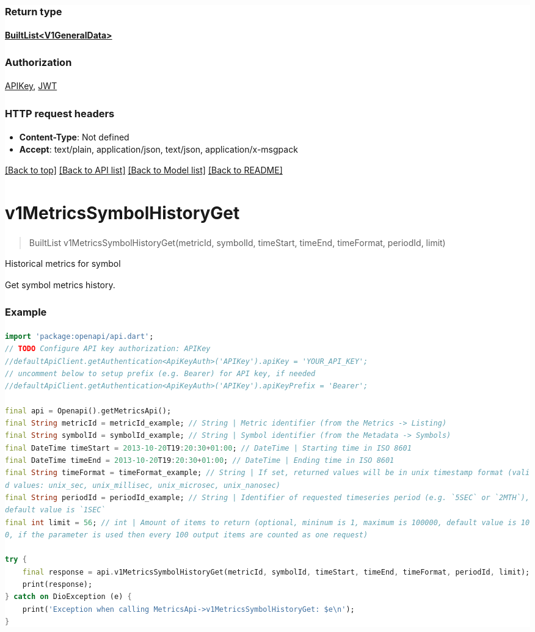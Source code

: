### Return type

[**BuiltList&lt;V1GeneralData&gt;**](V1GeneralData.md)

### Authorization

[APIKey](../README.md#APIKey), [JWT](../README.md#JWT)

### HTTP request headers

 - **Content-Type**: Not defined
 - **Accept**: text/plain, application/json, text/json, application/x-msgpack

[[Back to top]](#) [[Back to API list]](../README.md#documentation-for-api-endpoints) [[Back to Model list]](../README.md#documentation-for-models) [[Back to README]](../README.md)

# **v1MetricsSymbolHistoryGet**
> BuiltList<V1MetricData> v1MetricsSymbolHistoryGet(metricId, symbolId, timeStart, timeEnd, timeFormat, periodId, limit)

Historical metrics for symbol

Get symbol metrics history.

### Example
```dart
import 'package:openapi/api.dart';
// TODO Configure API key authorization: APIKey
//defaultApiClient.getAuthentication<ApiKeyAuth>('APIKey').apiKey = 'YOUR_API_KEY';
// uncomment below to setup prefix (e.g. Bearer) for API key, if needed
//defaultApiClient.getAuthentication<ApiKeyAuth>('APIKey').apiKeyPrefix = 'Bearer';

final api = Openapi().getMetricsApi();
final String metricId = metricId_example; // String | Metric identifier (from the Metrics -> Listing)
final String symbolId = symbolId_example; // String | Symbol identifier (from the Metadata -> Symbols)
final DateTime timeStart = 2013-10-20T19:20:30+01:00; // DateTime | Starting time in ISO 8601
final DateTime timeEnd = 2013-10-20T19:20:30+01:00; // DateTime | Ending time in ISO 8601
final String timeFormat = timeFormat_example; // String | If set, returned values will be in unix timestamp format (valid values: unix_sec, unix_millisec, unix_microsec, unix_nanosec)
final String periodId = periodId_example; // String | Identifier of requested timeseries period (e.g. `5SEC` or `2MTH`), default value is `1SEC`
final int limit = 56; // int | Amount of items to return (optional, mininum is 1, maximum is 100000, default value is 100, if the parameter is used then every 100 output items are counted as one request)

try {
    final response = api.v1MetricsSymbolHistoryGet(metricId, symbolId, timeStart, timeEnd, timeFormat, periodId, limit);
    print(response);
} catch on DioException (e) {
    print('Exception when calling MetricsApi->v1MetricsSymbolHistoryGet: $e\n');
}
```
